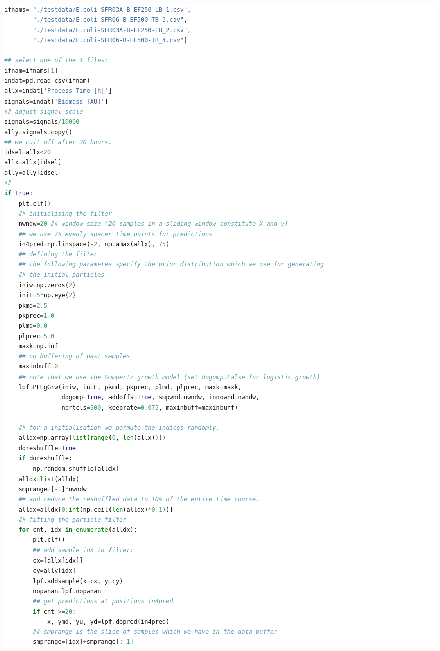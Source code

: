 ```python
ifnams=["./testdata/E.coli-SFR03A-B-EF250-LB_1.csv",
        "./testdata/E.coli-SFR06-B-EF500-TB_3.csv",
        "./testdata/E.coli-SFR03A-B-EF250-LB_2.csv",
        "./testdata/E.coli-SFR06-B-EF500-TB_4.csv"]

## select one of the 4 files:
ifnam=ifnams[1]
indat=pd.read_csv(ifnam)
allx=indat['Process Time [h]']
signals=indat['Biomass [AU]']
## adjust signal scale 
signals=signals/10000
ally=signals.copy()
## we cuit off after 20 hours.
idsel=allx<20
allx=allx[idsel]
ally=ally[idsel]
## 
if True:
    plt.clf()
    ## initialising the filter
    nwndw=20 ## window size (20 samples in a sliding window constitute X and y)
    ## we use 75 evenly spacer time points for predictions
    in4pred=np.linspace(-2, np.amax(allx), 75)
    ## defining the filter
    ## the following parametes specify the prior distribution which we use for generating
    ## the initial particles
    iniw=np.zeros(2)
    iniL=5*np.eye(2)
    pkmd=2.5
    pkprec=1.0
    plmd=0.0
    plprec=5.0
    maxk=np.inf
    ## no buffering of past samples
    maxinbuff=0
    ## note that we use the Gompertz growth model (set dogomp=False for logistic growth)
    lpf=PFLgGrw(iniw, iniL, pkmd, pkprec, plmd, plprec, maxk=maxk, 
                dogomp=True, addoffs=True, smpwnd=nwndw, innownd=nwndw, 
                nprtcls=500, keeprate=0.075, maxinbuff=maxinbuff)

    ## for a initialisation we permute the indices randomly.
    alldx=np.array(list(range(0, len(allx))))
    doreshuffle=True
    if doreshuffle:
        np.random.shuffle(alldx)
    alldx=list(alldx)
    smprange=[-1]*nwndw
    ## and reduce the reshuffled data to 10% of the entire time course.
    alldx=alldx[0:int(np.ceil(len(alldx)*0.1))]
    ## fitting the particle filter 
    for cnt, idx in enumerate(alldx):
        plt.clf()
        ## add sample idx to filter:
        cx=[allx[idx]]
        cy=ally[idx]
        lpf.addsample(x=cx, y=cy)
        nopwnan=lpf.nopwnan
        ## get predictions at positions in4pred
        if cnt >=20:
            x, ymd, yu, yd=lpf.dopred(in4pred)
        ## smprange is the slice of samples which we have in the data buffer
        smprange=[idx]+smprange[:-1]
```